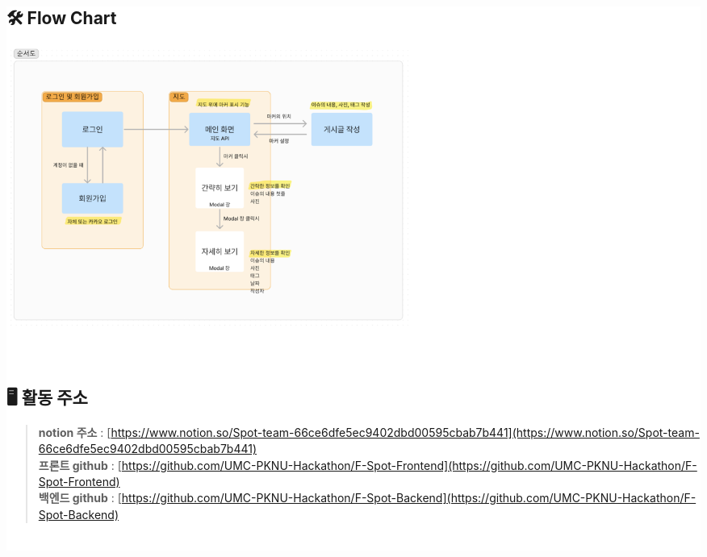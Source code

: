 
<div>
<h2>🛠 Flow Chart</h2>
<img width="500" alt="image03" src="src/main/resources/templates/image/flowchart.png">
</div>

<br>
<br>


<div id="index03">
<h2> ️️🖥️ 활동 주소</h2>

> **notion 주소** : [https://www.notion.so/Spot-team-66ce6dfe5ec9402dbd00595cbab7b441](https://www.notion.so/Spot-team-66ce6dfe5ec9402dbd00595cbab7b441) <br>
> **프론트 github** : [https://github.com/UMC-PKNU-Hackathon/F-Spot-Frontend](https://github.com/UMC-PKNU-Hackathon/F-Spot-Frontend) <br>
> **백엔드 github** : [https://github.com/UMC-PKNU-Hackathon/F-Spot-Backend](https://github.com/UMC-PKNU-Hackathon/F-Spot-Backend) <br>

</div>

<br>
